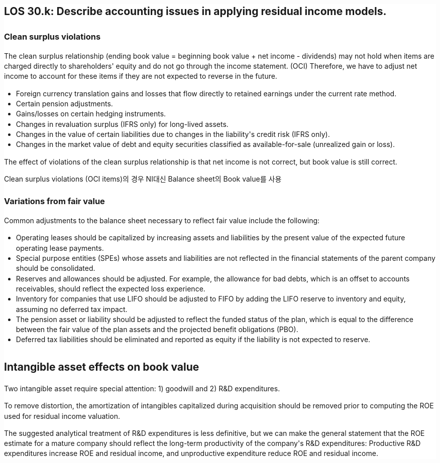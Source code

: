 ## LOS 30.k: Describe accounting issues in applying residual income models.

### Clean surplus violations

The clean surplus relationship (ending book value  = beginning book value + net income - dividends) may not hold when items are charged directly to shareholders' equity and do not go through the income statement. (OCI) Therefore, we have to adjust net income to account for these items if they are not expected to reverse in the future.

-   Foreign currency translation gains and losses that flow directly to retained earnings under the current rate method.
-   Certain pension adjustments.
-   Gains/losses on certain hedging instruments.
-   Changes in revaluation surplus (IFRS only) for long-lived assets.
-   Changes in the value of certain liabilities due to changes in the liability's credit risk (IFRS only).
-   Changes in the market value of debt and equity securities classified as available-for-sale (unrealized gain or loss).

The effect of violations of the clean surplus relationship is that net income is not correct, but book value is still correct.

Clean surplus violations (OCI items)의 경우 NI대신 Balance sheet의 Book value를 사용

### Variations from fair value

Common adjustments to the balance sheet necessary to reflect fair value include the following:

-   Operating leases should be capitalized by increasing assets and liabilities by the present value of the expected future operating lease payments.
-   Special purpose entities (SPEs) whose assets and liabilities are not reflected in the financial statements of the parent company should be consolidated.
-   Reserves and allowances should be adjusted. For example, the allowance for bad debts, which is an offset to accounts receivables, should reflect the expected loss experience.
-   Inventory for companies that use LIFO should be adjusted to FIFO by adding the LIFO reserve to inventory and equity, assuming no deferred tax impact.
-   The pension asset or liability should be adjusted to reflect the funded status of the plan, which is equal to the difference between the fair value of the plan assets and the projected benefit obligations (PBO).
-   Deferred tax liabilities should be eliminated and reported as equity if the liability is not expected to reserve.

## Intangible asset effects on book value

Two intangible asset require special attention: 1) goodwill and 2) R&D expenditures.

To remove distortion, the amortization of intangibles capitalized during acquisition should be removed prior to computing the ROE used for residual income valuation.

The suggested analytical treatment of R&D expenditures is less definitive, but we can make the general statement that the ROE estimate for a mature company should reflect the long-term productivity of the company's R&D expenditures: Productive R&D expenditures increase ROE and residual income, and unproductive expenditure reduce ROE and residual income.
